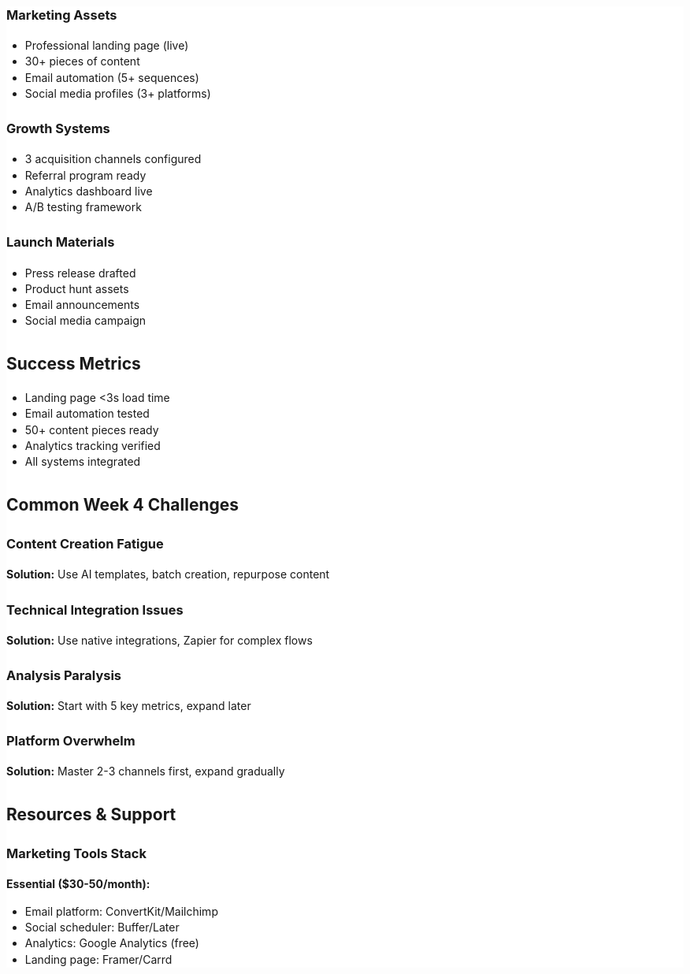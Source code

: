 ### Marketing Assets
- Professional landing page (live)
- 30+ pieces of content
- Email automation (5+ sequences)
- Social media profiles (3+ platforms)

### Growth Systems  
- 3 acquisition channels configured
- Referral program ready
- Analytics dashboard live
- A/B testing framework

### Launch Materials
- Press release drafted
- Product hunt assets
- Email announcements
- Social media campaign

## Success Metrics
- Landing page <3s load time
- Email automation tested
- 50+ content pieces ready
- Analytics tracking verified
- All systems integrated

## Common Week 4 Challenges

### Content Creation Fatigue
**Solution:** Use AI templates, batch creation, repurpose content

### Technical Integration Issues  
**Solution:** Use native integrations, Zapier for complex flows

### Analysis Paralysis
**Solution:** Start with 5 key metrics, expand later

### Platform Overwhelm
**Solution:** Master 2-3 channels first, expand gradually

## Resources & Support

### Marketing Tools Stack
**Essential ($30-50/month):**
- Email platform: ConvertKit/Mailchimp
- Social scheduler: Buffer/Later
- Analytics: Google Analytics (free)
- Landing page: Framer/Carrd
